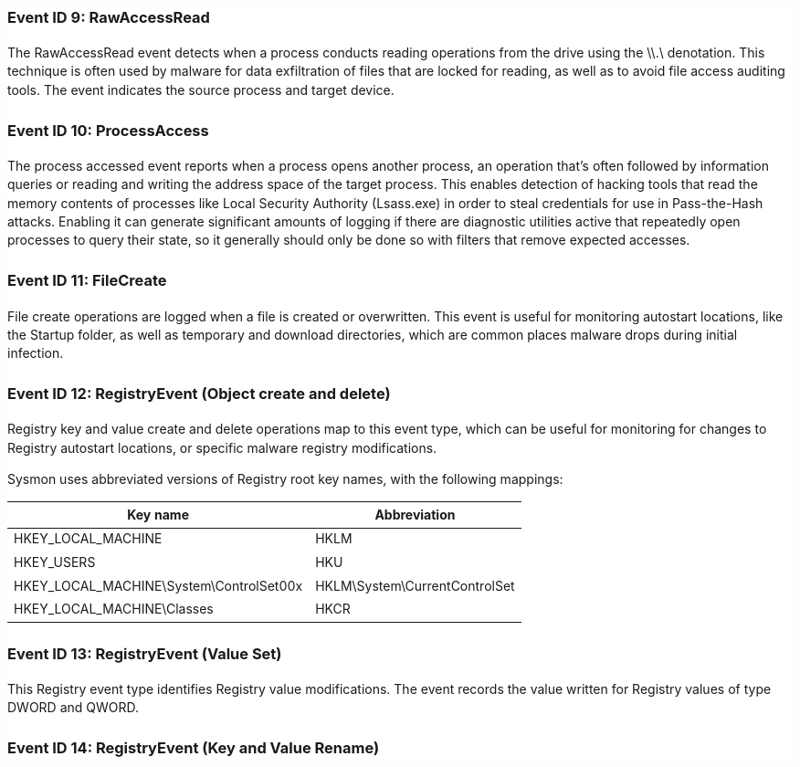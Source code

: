 ### Event ID 9: RawAccessRead

The RawAccessRead event detects when a process conducts reading
operations from the drive using the \\\\.\\ denotation. This technique
is often used by malware for data exfiltration of files that are locked
for reading, as well as to avoid file access auditing tools. The event
indicates the source process and target device.

### Event ID 10: ProcessAccess

The process accessed event reports when a process opens another process,
an operation that’s often followed by information queries or reading and
writing the address space of the target process. This enables detection
of hacking tools that read the memory contents of processes like Local
Security Authority (Lsass.exe) in order to steal credentials for use in
Pass-the-Hash attacks. Enabling it can generate significant amounts of
logging if there are diagnostic utilities active that repeatedly open
processes to query their state, so it generally should only be done so
with filters that remove expected accesses.

### Event ID 11: FileCreate

File create operations are logged when a file is created or overwritten.
This event is useful for monitoring autostart locations, like the
Startup folder, as well as temporary and download directories, which are
common places malware drops during initial infection.

### Event ID 12: RegistryEvent (Object create and delete)

Registry key and value create and delete operations map to this event
type, which can be useful for monitoring for changes to Registry
autostart locations, or specific malware registry modifications.

Sysmon uses abbreviated versions of Registry root key names, with the
following mappings:

 
|Key name  | Abbreviation  |
|---------|---------|
|  HKEY\_LOCAL\_MACHINE                         | HKLM |
|  HKEY\_USERS                                  | HKU |
|  HKEY\_LOCAL\_MACHINE\\System\\ControlSet00x  | HKLM\\System\\CurrentControlSet |
|  HKEY\_LOCAL\_MACHINE\\Classes                | HKCR |

### Event ID 13: RegistryEvent (Value Set)

This Registry event type identifies Registry value modifications. The
event records the value written for Registry values of type DWORD and
QWORD.

### Event ID 14: RegistryEvent (Key and Value Rename)
